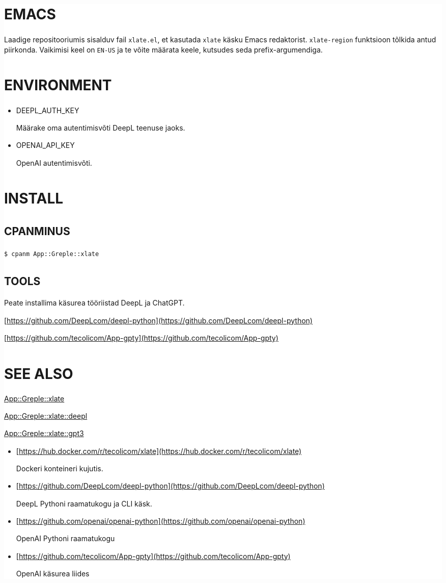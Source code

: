 # EMACS

Laadige repositooriumis sisalduv fail `xlate.el`, et kasutada `xlate` käsku Emacs redaktorist. `xlate-region` funktsioon tõlkida antud piirkonda. Vaikimisi keel on `EN-US` ja te võite määrata keele, kutsudes seda prefix-argumendiga.

# ENVIRONMENT

- DEEPL\_AUTH\_KEY

    Määrake oma autentimisvõti DeepL teenuse jaoks.

- OPENAI\_API\_KEY

    OpenAI autentimisvõti.

# INSTALL

## CPANMINUS

    $ cpanm App::Greple::xlate

## TOOLS

Peate installima käsurea tööriistad DeepL ja ChatGPT.

[https://github.com/DeepLcom/deepl-python](https://github.com/DeepLcom/deepl-python)

[https://github.com/tecolicom/App-gpty](https://github.com/tecolicom/App-gpty)

# SEE ALSO

[App::Greple::xlate](https://metacpan.org/pod/App%3A%3AGreple%3A%3Axlate)

[App::Greple::xlate::deepl](https://metacpan.org/pod/App%3A%3AGreple%3A%3Axlate%3A%3Adeepl)

[App::Greple::xlate::gpt3](https://metacpan.org/pod/App%3A%3AGreple%3A%3Axlate%3A%3Agpt3)

- [https://hub.docker.com/r/tecolicom/xlate](https://hub.docker.com/r/tecolicom/xlate)

    Dockeri konteineri kujutis.

- [https://github.com/DeepLcom/deepl-python](https://github.com/DeepLcom/deepl-python)

    DeepL Pythoni raamatukogu ja CLI käsk.

- [https://github.com/openai/openai-python](https://github.com/openai/openai-python)

    OpenAI Pythoni raamatukogu

- [https://github.com/tecolicom/App-gpty](https://github.com/tecolicom/App-gpty)

    OpenAI käsurea liides
